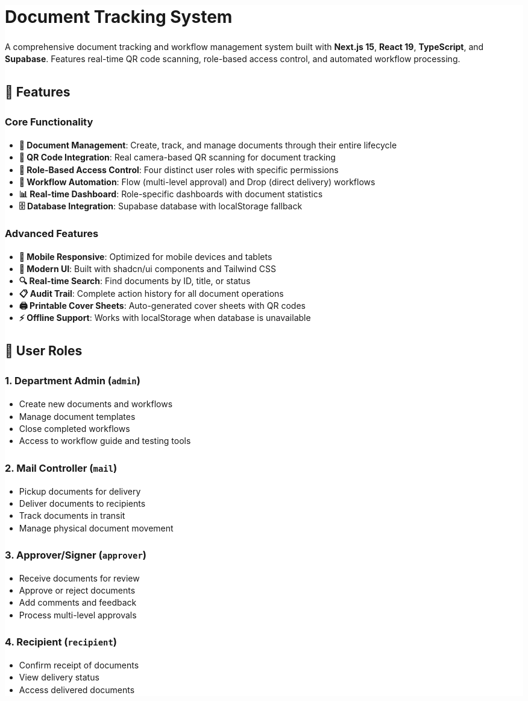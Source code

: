 # Document Tracking System

A comprehensive document tracking and workflow management system built with **Next.js 15**, **React 19**, **TypeScript**, and **Supabase**. Features real-time QR code scanning, role-based access control, and automated workflow processing.

## 🚀 Features

### Core Functionality
- **📄 Document Management**: Create, track, and manage documents through their entire lifecycle
- **📱 QR Code Integration**: Real camera-based QR scanning for document tracking
- **👥 Role-Based Access Control**: Four distinct user roles with specific permissions
- **🔄 Workflow Automation**: Flow (multi-level approval) and Drop (direct delivery) workflows
- **📊 Real-time Dashboard**: Role-specific dashboards with document statistics
- **🗄️ Database Integration**: Supabase database with localStorage fallback

### Advanced Features
- **📱 Mobile Responsive**: Optimized for mobile devices and tablets
- **🎨 Modern UI**: Built with shadcn/ui components and Tailwind CSS
- **🔍 Real-time Search**: Find documents by ID, title, or status
- **📋 Audit Trail**: Complete action history for all document operations
- **🖨️ Printable Cover Sheets**: Auto-generated cover sheets with QR codes
- **⚡ Offline Support**: Works with localStorage when database is unavailable

## 👥 User Roles

### 1. **Department Admin** (`admin`)
- Create new documents and workflows
- Manage document templates
- Close completed workflows
- Access to workflow guide and testing tools

### 2. **Mail Controller** (`mail`)
- Pickup documents for delivery
- Deliver documents to recipients
- Track documents in transit
- Manage physical document movement

### 3. **Approver/Signer** (`approver`)
- Receive documents for review
- Approve or reject documents
- Add comments and feedback
- Process multi-level approvals

### 4. **Recipient** (`recipient`)
- Confirm receipt of documents
- View delivery status
- Access delivered documents
